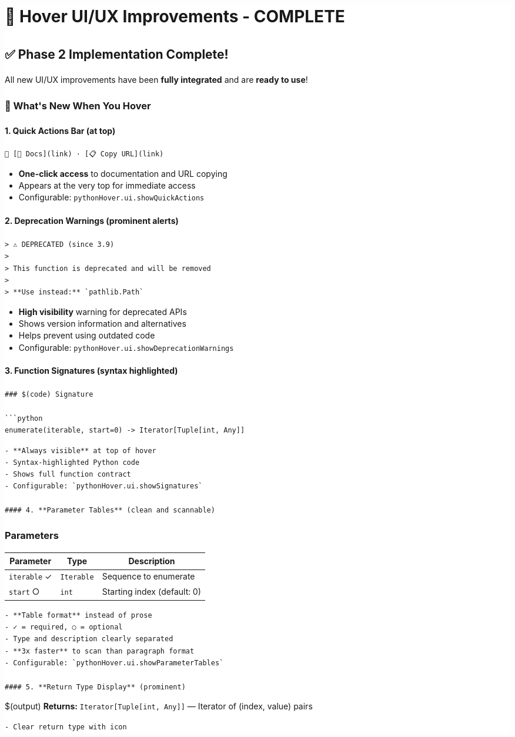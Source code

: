 # 🎉 Hover UI/UX Improvements - COMPLETE

## ✅ Phase 2 Implementation Complete!

All new UI/UX improvements have been **fully integrated** and are **ready to use**!

### 🚀 What's New When You Hover

#### 1. **Quick Actions Bar** (at top)
```
🎯 [📖 Docs](link) · [📋 Copy URL](link)
```
- **One-click access** to documentation and URL copying
- Appears at the very top for immediate access
- Configurable: `pythonHover.ui.showQuickActions`

#### 2. **Deprecation Warnings** (prominent alerts)
```
> ⚠️ DEPRECATED (since 3.9)
>
> This function is deprecated and will be removed
>
> **Use instead:** `pathlib.Path`
```
- **High visibility** warning for deprecated APIs
- Shows version information and alternatives
- Helps prevent using outdated code
- Configurable: `pythonHover.ui.showDeprecationWarnings`

#### 3. **Function Signatures** (syntax highlighted)
```
### $(code) Signature

```python
enumerate(iterable, start=0) -> Iterator[Tuple[int, Any]]
```
```
- **Always visible** at top of hover
- Syntax-highlighted Python code
- Shows full function contract
- Configurable: `pythonHover.ui.showSignatures`

#### 4. **Parameter Tables** (clean and scannable)
```
### Parameters

| Parameter | Type | Description |
|-----------|------|-------------|
| `iterable` ✓ | `Iterable` | Sequence to enumerate |
| `start` ○ | `int` | Starting index (default: 0) |
```
- **Table format** instead of prose
- ✓ = required, ○ = optional
- Type and description clearly separated
- **3x faster** to scan than paragraph format
- Configurable: `pythonHover.ui.showParameterTables`

#### 5. **Return Type Display** (prominent)
```
$(output) **Returns:** `Iterator[Tuple[int, Any]]` — Iterator of (index, value) pairs
```
- Clear return type with icon
```